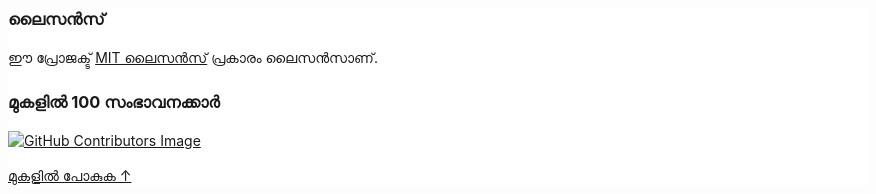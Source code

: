### ലൈസൻസ്

ഈ പ്രോജക്ട് [MIT ലൈസൻസ്](./LICENSE) പ്രകാരം ലൈസൻസാണ്.

### മുകളിൽ 100 സംഭാവനക്കാർ

[![GitHub Contributors Image](https://contrib.rocks/image?repo=Syknapse/Contribute-To-This-Project)](https://github.com/Syknapse/Contribute-To-This-Project/graphs/contributors)

[മുകളിൽ പോകുക &uparrow;](#പരിചയം)

[twit]: https://twitter.com/intent/tweet?text=Contribute%20To%20This%20Project.%20An%20easy%20project%20for%20first-time%20contributors,%20with%20a%20full%20tutorial.%20By%20@Syknapse&url=https://github.com/Syknapse/Contribute-To-This-Project&hashtags=100DaysofCode 'ഈ പ്രോജക്ട് Tweet ചെയ്യുക'